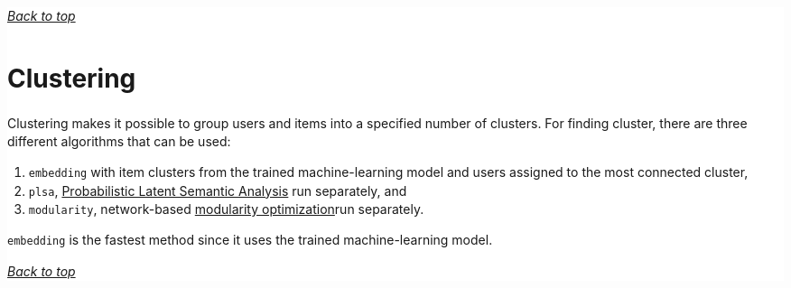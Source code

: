 [*Back to top*](#table-of-contents)

# Clustering

Clustering makes it possible to group users and items into a specified number of clusters. For finding cluster, there are three different algorithms that can be used:
1. `embedding` with item clusters from the trained machine-learning model and users assigned to the most connected cluster,
2. `plsa`, [Probabilistic Latent Semantic Analysis](https://en.wikipedia.org/wiki/Probabilistic_latent_semantic_analysis) run separately, and
3. `modularity`, network-based [modularity optimization](https://en.wikipedia.org/wiki/Louvain_modularity)run separately.

`embedding` is the fastest method since it uses the trained machine-learning model.

[*Back to top*](#table-of-contents)
